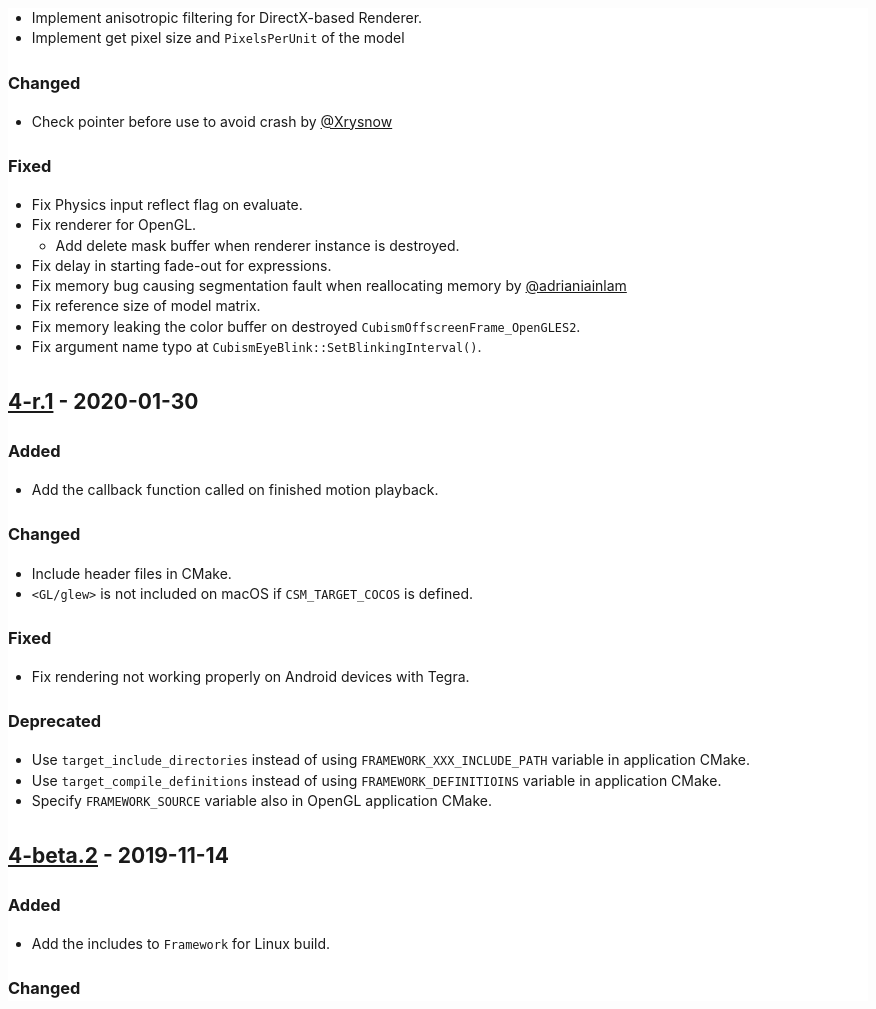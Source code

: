 * Implement anisotropic filtering for DirectX-based Renderer.
* Implement get pixel size and `PixelsPerUnit` of the model

### Changed

* Check pointer before use to avoid crash by [@Xrysnow](https://github.com/Xrysnow)

### Fixed

* Fix Physics input reflect flag on evaluate.
* Fix renderer for OpenGL.
  * Add delete mask buffer when renderer instance is destroyed.
* Fix delay in starting fade-out for expressions.
* Fix memory bug causing segmentation fault when reallocating memory by [@adrianiainlam](https://github.com/adrianiainlam)
* Fix reference size of model matrix.
* Fix memory leaking the color buffer on destroyed `CubismOffscreenFrame_OpenGLES2`.
* Fix argument name typo at `CubismEyeBlink::SetBlinkingInterval()`.


## [4-r.1] - 2020-01-30

### Added

* Add the callback function called on finished motion playback.

### Changed

* Include header files in CMake.
* `<GL/glew>` is not included on macOS if `CSM_TARGET_COCOS` is defined.

### Fixed

* Fix rendering not working properly on Android devices with Tegra.

### Deprecated

* Use `target_include_directories` instead of using `FRAMEWORK_XXX_INCLUDE_PATH` variable in application CMake.
* Use `target_compile_definitions` instead of using `FRAMEWORK_DEFINITIOINS` variable in application CMake.
* Specify `FRAMEWORK_SOURCE` variable also in OpenGL application CMake.


## [4-beta.2] - 2019-11-14

### Added

* Add the includes to `Framework` for Linux build.

### Changed


[4-r.5.1]: https://github.com/Live2D/CubismNativeFramework/compare/4-r.5...4-r.5.1
[4-r.5]: https://github.com/Live2D/CubismNativeFramework/compare/4-r.5-beta.5...4-r.5
[4-r.5-beta.5]: https://github.com/Live2D/CubismNativeFramework/compare/4-r.5-beta.4.1...4-r.5-beta.5
[4-r.5-beta.4.1]: https://github.com/Live2D/CubismNativeFramework/compare/4-r.5-beta.4...4-r.5-beta.4.1
[4-r.5-beta.4]: https://github.com/Live2D/CubismNativeFramework/compare/4-r.5-beta.3...4-r.5-beta.4
[4-r.5-beta.3]: https://github.com/Live2D/CubismNativeFramework/compare/4-r.5-beta.2...4-r.5-beta.3
[4-r.5-beta.2]: https://github.com/Live2D/CubismNativeFramework/compare/4-r.5-beta.1...4-r.5-beta.2
[4-r.5-beta.1]: https://github.com/Live2D/CubismNativeFramework/compare/4-r.4...4-r.5-beta.1
[4-r.4]: https://github.com/Live2D/CubismNativeFramework/compare/4-r.4-beta.1...4-r.4
[4-r.4-beta.1]: https://github.com/Live2D/CubismNativeFramework/compare/4-r.3...4-r.4-beta.1
[4-r.3]: https://github.com/Live2D/CubismNativeFramework/compare/4-r.3-beta.1...4-r.3
[4-r.3-beta.1]: https://github.com/Live2D/CubismNativeFramework/compare/4-r.2...4-r.3-beta.1
[4-r.2]: https://github.com/Live2D/CubismNativeFramework/compare/4-r.1...4-r.2
[4-r.1]: https://github.com/Live2D/CubismNativeFramework/compare/4-beta.2...4-r.1
[4-beta.2]: https://github.com/Live2D/CubismNativeFramework/compare/4-beta.1...4-beta.2
[4-beta.1]: https://github.com/Live2D/CubismNativeFramework/compare/0f5da4981cc636fe3892bb94d5c60137c9cf1eb1...4-beta.